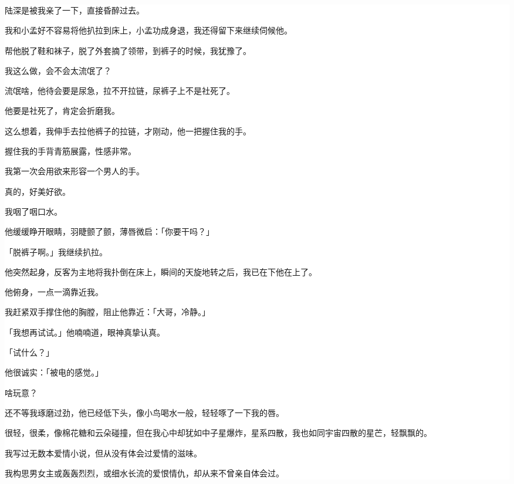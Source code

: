 
陆深是被我亲了一下，直接昏醉过去。


我和小孟好不容易将他扒拉到床上，小孟功成身退，我还得留下来继续伺候他。


帮他脱了鞋和袜子，脱了外套摘了领带，到裤子的时候，我犹豫了。


我这么做，会不会太流氓了？


流氓啥，他待会要是尿急，拉不开拉链，尿裤子上不是社死了。


他要是社死了，肯定会折磨我。


这么想着，我伸手去拉他裤子的拉链，才刚动，他一把握住我的手。


握住我的手背青筋展露，性感非常。


我第一次会用欲来形容一个男人的手。


真的，好美好欲。


我咽了咽口水。


他缓缓睁开眼睛，羽睫颤了颤，薄唇微启：「你要干吗？」


「脱裤子啊。」我继续扒拉。


他突然起身，反客为主地将我扑倒在床上，瞬间的天旋地转之后，我已在下他在上了。


他俯身，一点一滴靠近我。


我赶紧双手撑住他的胸膛，阻止他靠近：「大哥，冷静。」


「我想再试试。」他喃喃道，眼神真挚认真。


「试什么？」


他很诚实：「被电的感觉。」


啥玩意？


还不等我琢磨过劲，他已经低下头，像小鸟喝水一般，轻轻啄了一下我的唇。


很轻，很柔，像棉花糖和云朵碰撞，但在我心中却犹如中子星爆炸，星系四散，我也如同宇宙四散的星芒，轻飘飘的。


我写过无数本爱情小说，但从没有体会过爱情的滋味。


我构思男女主或轰轰烈烈，或细水长流的爱恨情仇，却从来不曾亲自体会过。

